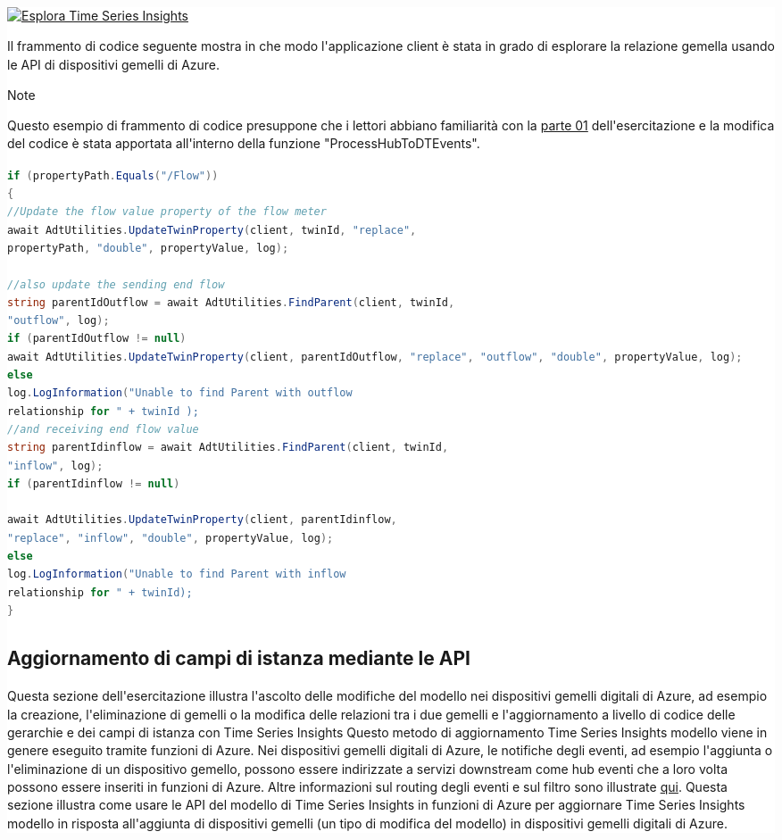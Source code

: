 [![Esplora Time Series Insights](media/tutorials-model-sync/tsi-explorer.png)](media/tutorials-model-sync/tsi-explorer.png#lightbox)

Il frammento di codice seguente mostra in che modo l'applicazione client è stata in grado di esplorare la relazione gemella usando le API di dispositivi gemelli di Azure.

> [!Note]
>
> Questo esempio di frammento di codice presuppone che i lettori abbiano familiarità con la [parte 01](../digital-twins/tutorial-end-to-end.md#set-up-the-sample-function-app) dell'esercitazione e la modifica del codice è stata apportata all'interno della funzione "ProcessHubToDTEvents".

```csharp
if (propertyPath.Equals("/Flow"))
{
//Update the flow value property of the flow meter
await AdtUtilities.UpdateTwinProperty(client, twinId, "replace",
propertyPath, "double", propertyValue, log);

//also update the sending end flow
string parentIdOutflow = await AdtUtilities.FindParent(client, twinId,
"outflow", log);
if (parentIdOutflow != null)
await AdtUtilities.UpdateTwinProperty(client, parentIdOutflow, "replace", "outflow", "double", propertyValue, log);
else
log.LogInformation("Unable to find Parent with outflow
relationship for " + twinId );
//and receiving end flow value
string parentIdinflow = await AdtUtilities.FindParent(client, twinId,
"inflow", log);
if (parentIdinflow != null)

await AdtUtilities.UpdateTwinProperty(client, parentIdinflow,
"replace", "inflow", "double", propertyValue, log);
else
log.LogInformation("Unable to find Parent with inflow
relationship for " + twinId);
}
```

## <a name="updating-instance-fields-using-apis"></a>Aggiornamento di campi di istanza mediante le API

Questa sezione dell'esercitazione illustra l'ascolto delle modifiche del modello nei dispositivi gemelli digitali di Azure, ad esempio la creazione, l'eliminazione di gemelli o la modifica delle relazioni tra i due gemelli e l'aggiornamento a livello di codice delle gerarchie e dei campi di istanza con Time Series Insights Questo metodo di aggiornamento Time Series Insights modello viene in genere eseguito tramite funzioni di Azure. Nei dispositivi gemelli digitali di Azure, le notifiche degli eventi, ad esempio l'aggiunta o l'eliminazione di un dispositivo gemello, possono essere indirizzate a servizi downstream come hub eventi che a loro volta possono essere inseriti in funzioni di Azure. Altre informazioni sul routing degli eventi e sul filtro sono illustrate [qui](../digital-twins/how-to-manage-routes-portal.md).  Questa sezione illustra come usare le API del modello di Time Series Insights in funzioni di Azure per aggiornare Time Series Insights modello in risposta all'aggiunta di dispositivi gemelli (un tipo di modifica del modello) in dispositivi gemelli digitali di Azure.

